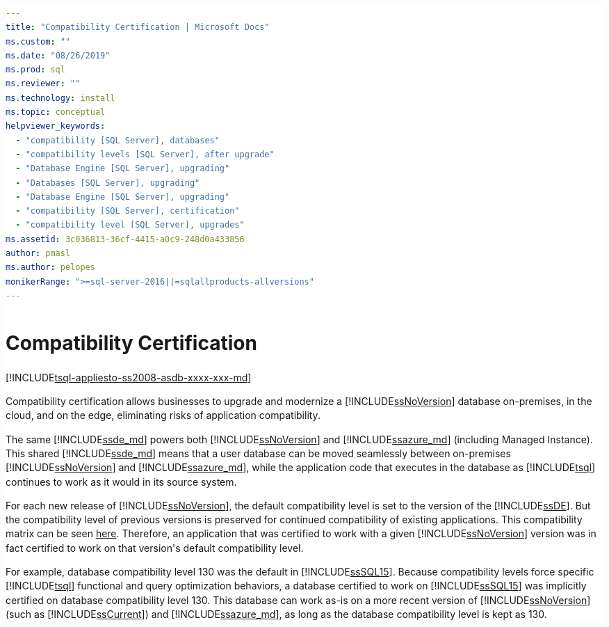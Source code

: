 ```yaml
---
title: "Compatibility Certification | Microsoft Docs"
ms.custom: ""
ms.date: "08/26/2019"
ms.prod: sql
ms.reviewer: ""
ms.technology: install
ms.topic: conceptual
helpviewer_keywords: 
  - "compatibility [SQL Server], databases"
  - "compatibility levels [SQL Server], after upgrade"
  - "Database Engine [SQL Server], upgrading"
  - "Databases [SQL Server], upgrading"
  - "Database Engine [SQL Server], upgrading"
  - "compatibility [SQL Server], certification"
  - "compatibility level [SQL Server], upgrades"
ms.assetid: 3c036813-36cf-4415-a0c9-248d0a433856
author: pmasl
ms.author: pelopes
monikerRange: ">=sql-server-2016||=sqlallproducts-allversions"
---
```


# Compatibility Certification

[!INCLUDE[tsql-appliesto-ss2008-asdb-xxxx-xxx-md](../../includes/tsql-appliesto-ss2008-asdb-xxxx-xxx-md.md)]

Compatibility certification allows businesses to upgrade and modernize a [!INCLUDE[ssNoVersion](../../includes/ssnoversion-md.md)] database on-premises, in the cloud, and on the edge, eliminating risks of application compatibility. 

The same [!INCLUDE[ssde_md](../../includes/ssde_md.md)] powers both [!INCLUDE[ssNoVersion](../../includes/ssnoversion-md.md)] and [!INCLUDE[ssazure_md](../../includes/ssazure_md.md)] (including Managed Instance). This shared [!INCLUDE[ssde_md](../../includes/ssde_md.md)] means that a user database can be moved seamlessly between on-premises [!INCLUDE[ssNoVersion](../../includes/ssnoversion-md.md)] and [!INCLUDE[ssazure_md](../../includes/ssazure_md.md)], while the application code that executes in the database as [!INCLUDE[tsql](../../includes/tsql-md.md)] continues to work as it would in its source system.

For each new release of [!INCLUDE[ssNoVersion](../../includes/ssnoversion-md.md)], the default compatibility level is set to the version of the [!INCLUDE[ssDE](../../includes/ssde-md.md)]. But the compatibility level of previous versions is preserved for continued compatibility of existing applications. This compatibility matrix can be seen [here](../../t-sql/statements/alter-database-transact-sql-compatibility-level.md#supported-dbcompats).
Therefore, an application that was certified to work with a given [!INCLUDE[ssNoVersion](../../includes/ssnoversion-md.md)] version was in fact certified to work on that version's default compatibility level.

For example, database compatibility level 130 was the default in [!INCLUDE[ssSQL15](../../includes/sssql15-md.md)]. Because compatibility levels force specific [!INCLUDE[tsql](../../includes/tsql-md.md)] functional and query optimization behaviors, a database certified to work on [!INCLUDE[ssSQL15](../../includes/sssql15-md.md)] was implicitly certified on database compatibility level 130. This database can work as-is on a more recent version of [!INCLUDE[ssNoVersion](../../includes/ssnoversion-md.md)] (such as [!INCLUDE[ssCurrent](../../includes/sscurrent-md.md)]) and [!INCLUDE[ssazure_md](../../includes/ssazure_md.md)], as long as the database compatibility level is kept as 130. 
